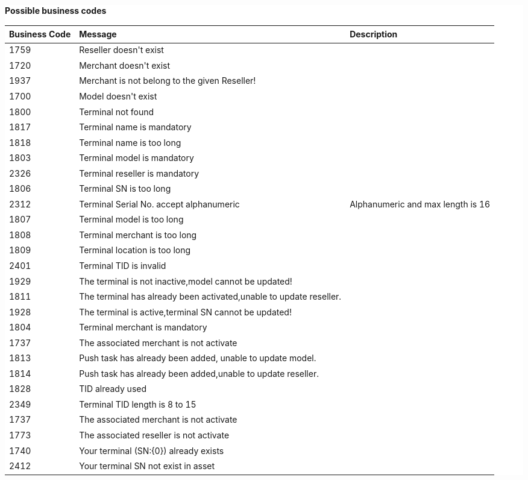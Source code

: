 **Possible business codes**

|Business Code|Message|Description|
|:---|:---|:---|
|1759|Reseller doesn't exist|&nbsp;|
|1720|Merchant doesn't exist|&nbsp;|
|1937|Merchant is not belong to the given Reseller!|&nbsp;|
|1700|Model doesn't exist|&nbsp;|
|1800|Terminal not found|&nbsp;|
|1817|Terminal name is mandatory|&nbsp;|
|1818|Terminal name is too long|&nbsp;|
|1803|Terminal model is mandatory|&nbsp;|
|2326|Terminal reseller is mandatory|&nbsp;|
|1806|Terminal SN is too long|&nbsp;|
|2312|Terminal Serial No. accept alphanumeric|Alphanumeric and max length is 16|
|1807|Terminal model is too long|&nbsp;|
|1808|Terminal merchant is too long|&nbsp;|
|1809|Terminal location is too long|&nbsp;|
|2401|Terminal TID is invalid|&nbsp;|
|1929|The terminal is not inactive,model cannot be updated!|&nbsp;|
|1811|The terminal has already been activated,unable to update reseller.|&nbsp;|
|1928|The terminal is active,terminal SN cannot be updated!|&nbsp;|
|1804|Terminal merchant is mandatory|&nbsp;|
|1737|The associated merchant is not activate|&nbsp;|
|1813|Push task has already been added, unable to update model.|&nbsp;|
|1814|Push task has already been added,unable to update reseller.|&nbsp;|
|1828|TID already used|&nbsp;|
|2349|Terminal TID length is 8 to 15|&nbsp;|
|1737|The associated merchant is not activate|&nbsp;|
|1773|The associated reseller is not activate|&nbsp;|
|1740|Your terminal (SN:{0}) already exists|&nbsp;|
|2412|Your terminal SN not exist in asset|&nbsp;|
